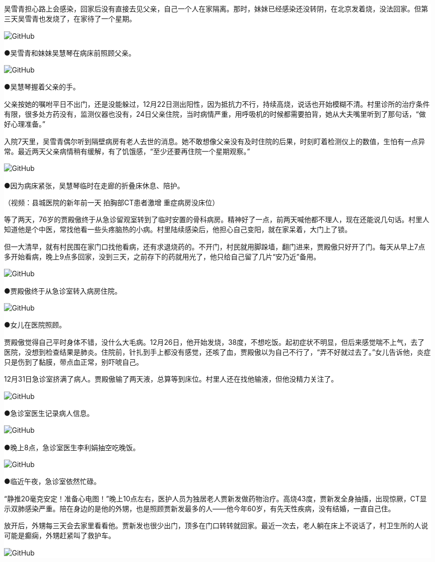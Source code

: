 吴雪青担心路上会感染，回家后没有直接去见父亲，自己一个人在家隔离。那时，妹妹已经感染还没转阴，在北京发着烧，没法回家。但第三天吴雪青也发烧了，在家待了一个星期。

![GitHub](https://chinadigitaltimes.net/chinese/files/2023/01/post-691623-63b4225863475.)

●吴雪青和妹妹吴慧琴在病床前照顾父亲。

![GitHub](https://chinadigitaltimes.net/chinese/files/2023/01/post-691623-63b422586a4b2.)

●吴慧琴握着父亲的手。

父亲按她的嘱咐平日不出门，还是没能躲过，12月22日测出阳性，因为抵抗力不行，持续高烧，说话也开始模糊不清。村里诊所的治疗条件有限，很多处方药没有，监测仪器也没有，24日父亲住院，当时病情严重，用呼吸机的时候都需要拍背，她从大夫嘴里听到了那句话，“做好心理准备。”

入院7天里，吴雪青偶尔听到隔壁病房有老人去世的消息。她不敢想像父亲没有及时住院的后果，时刻盯着检测仪上的数值，生怕有一点异常。最近两天父亲病情稍有缓解，有了饥饿感，“至少还要再住院一个星期观察。”

![GitHub](https://chinadigitaltimes.net/chinese/files/2023/01/post-691623-63b422587194f.)

●因为病床紧张，吴慧琴临时在走廊的折叠床休息、陪护。

（视频：县城医院的新年前一天 拍胸部CT患者激增 重症病房没床位）

等了两天，76岁的贾殿傲终于从急诊留观室转到了临时安置的骨科病房。精神好了一点，前两天喊他都不理人，现在还能说几句话。村里人知道他是个中医，常找他看一些头疼脑热的小病。村里陆续感染后，他担心自己变阳，就在家呆着，大门上了锁。

但一大清早，就有村民围在家门口找他看病，还有求退烧药的。不开门，村民就用脚跺墙，翻门进来，贾殿傲只好开了门。每天从早上7点多开始看病，晚上9点多回家，没到三天，之前存下的药就用光了，他只给自己留了几片“安乃近”备用。

![GitHub](https://chinadigitaltimes.net/chinese/files/2023/01/post-691623-63b4225879f08.)

●贾殿傲终于从急诊室转入病房住院。

![GitHub](https://chinadigitaltimes.net/chinese/files/2023/01/post-691623-63b4225881b87.)

●女儿在医院照顾。

贾殿傲觉得自己平时身体不错，没什么大毛病。12月26日，他开始发烧，38度，不想吃饭。起初症状不明显，但后来感觉喘不上气，去了医院，没想到检查结果是肺炎。住院前，针扎到手上都没有感觉，还咳了血，贾殿傲以为自己不行了，“弄不好就过去了。”女儿告诉他，炎症只是伤到了黏膜，带点血正常，别吓唬自己。

12月31日急诊室挤满了病人。贾殿傲输了两天液，总算等到床位。村里人还在找他输液，但他没精力关注了。

![GitHub](https://chinadigitaltimes.net/chinese/files/2023/01/post-691623-63b4225888fea.)

●急诊室医生记录病人信息。

![GitHub](https://chinadigitaltimes.net/chinese/files/2023/01/post-691623-63b422589026c.)

●晚上8点，急诊室医生李利娟抽空吃晚饭。

![GitHub](https://chinadigitaltimes.net/chinese/files/2023/01/post-691623-63b4225898c8c.)

●临近午夜，急诊室依然忙碌。

“静推20毫克安定！准备心电图！”晚上10点左右，医护人员为独居老人贾新发做药物治疗。高烧43度，贾新发全身抽搐，出现惊厥，CT显示双肺感染严重。陪在身边的是他的外甥，也是照顾贾新发最多的人——他今年60岁，有先天性疾病，没有结婚，一直自己住。

放开后，外甥每三天会去家里看看他。贾新发也很少出门，顶多在门口转转就回家。最近一次去，老人躺在床上不说话了，村卫生所的人说可能是癫痫，外甥赶紧叫了救护车。

![GitHub](https://chinadigitaltimes.net/chinese/files/2023/01/post-691623-63b42258a1f18.)
